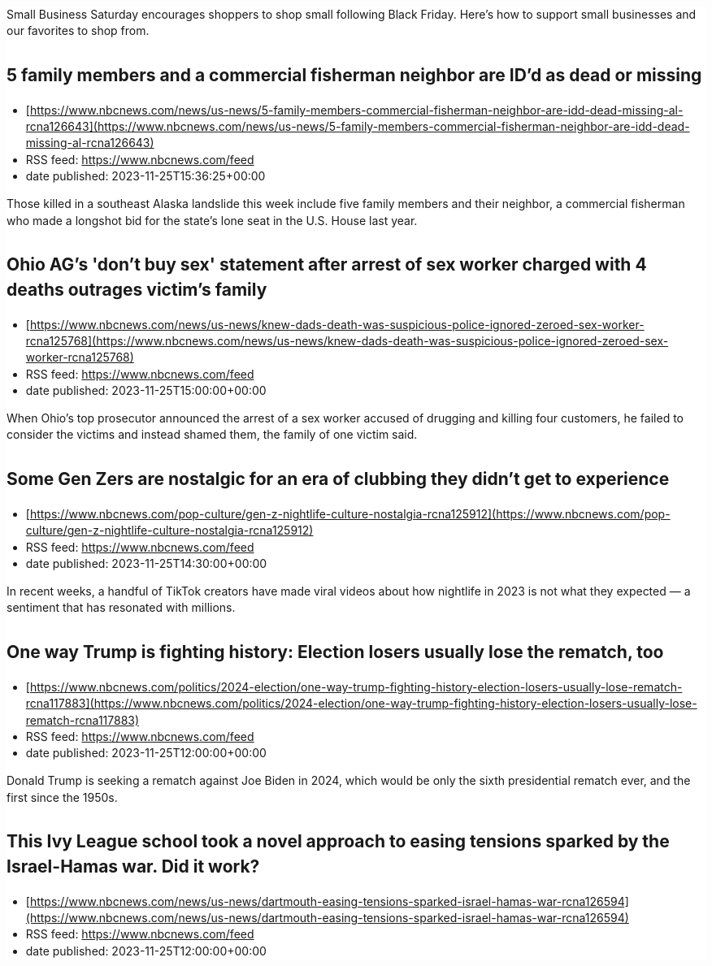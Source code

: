 Small Business Saturday encourages shoppers to shop small following Black Friday. Here’s how to support small businesses and our favorites to shop from.

## 5 family members and a commercial fisherman neighbor are ID’d as dead or missing
 - [https://www.nbcnews.com/news/us-news/5-family-members-commercial-fisherman-neighbor-are-idd-dead-missing-al-rcna126643](https://www.nbcnews.com/news/us-news/5-family-members-commercial-fisherman-neighbor-are-idd-dead-missing-al-rcna126643)
 - RSS feed: https://www.nbcnews.com/feed
 - date published: 2023-11-25T15:36:25+00:00

Those killed in a southeast Alaska landslide this week include five family members and their neighbor, a commercial fisherman who made a longshot bid for the state’s lone seat in the U.S. House last year.

## Ohio AG’s 'don’t buy sex' statement after arrest of sex worker charged with 4 deaths outrages victim’s family
 - [https://www.nbcnews.com/news/us-news/knew-dads-death-was-suspicious-police-ignored-zeroed-sex-worker-rcna125768](https://www.nbcnews.com/news/us-news/knew-dads-death-was-suspicious-police-ignored-zeroed-sex-worker-rcna125768)
 - RSS feed: https://www.nbcnews.com/feed
 - date published: 2023-11-25T15:00:00+00:00

When Ohio’s top prosecutor announced the arrest of a sex worker accused of drugging and killing four customers, he failed to consider the victims and instead shamed them, the family of one victim said.

## Some Gen Zers are nostalgic for an era of clubbing they didn’t get to experience
 - [https://www.nbcnews.com/pop-culture/gen-z-nightlife-culture-nostalgia-rcna125912](https://www.nbcnews.com/pop-culture/gen-z-nightlife-culture-nostalgia-rcna125912)
 - RSS feed: https://www.nbcnews.com/feed
 - date published: 2023-11-25T14:30:00+00:00

In recent weeks, a handful of TikTok creators have made viral videos about how nightlife in 2023 is not what they expected — a sentiment that has resonated with millions.

## One way Trump is fighting history: Election losers usually lose the rematch, too
 - [https://www.nbcnews.com/politics/2024-election/one-way-trump-fighting-history-election-losers-usually-lose-rematch-rcna117883](https://www.nbcnews.com/politics/2024-election/one-way-trump-fighting-history-election-losers-usually-lose-rematch-rcna117883)
 - RSS feed: https://www.nbcnews.com/feed
 - date published: 2023-11-25T12:00:00+00:00

Donald Trump is seeking a rematch against Joe Biden in 2024, which would be only the sixth presidential rematch ever, and the first since the 1950s.

## This Ivy League school took a novel approach to easing tensions sparked by the Israel-Hamas war. Did it work?
 - [https://www.nbcnews.com/news/us-news/dartmouth-easing-tensions-sparked-israel-hamas-war-rcna126594](https://www.nbcnews.com/news/us-news/dartmouth-easing-tensions-sparked-israel-hamas-war-rcna126594)
 - RSS feed: https://www.nbcnews.com/feed
 - date published: 2023-11-25T12:00:00+00:00
